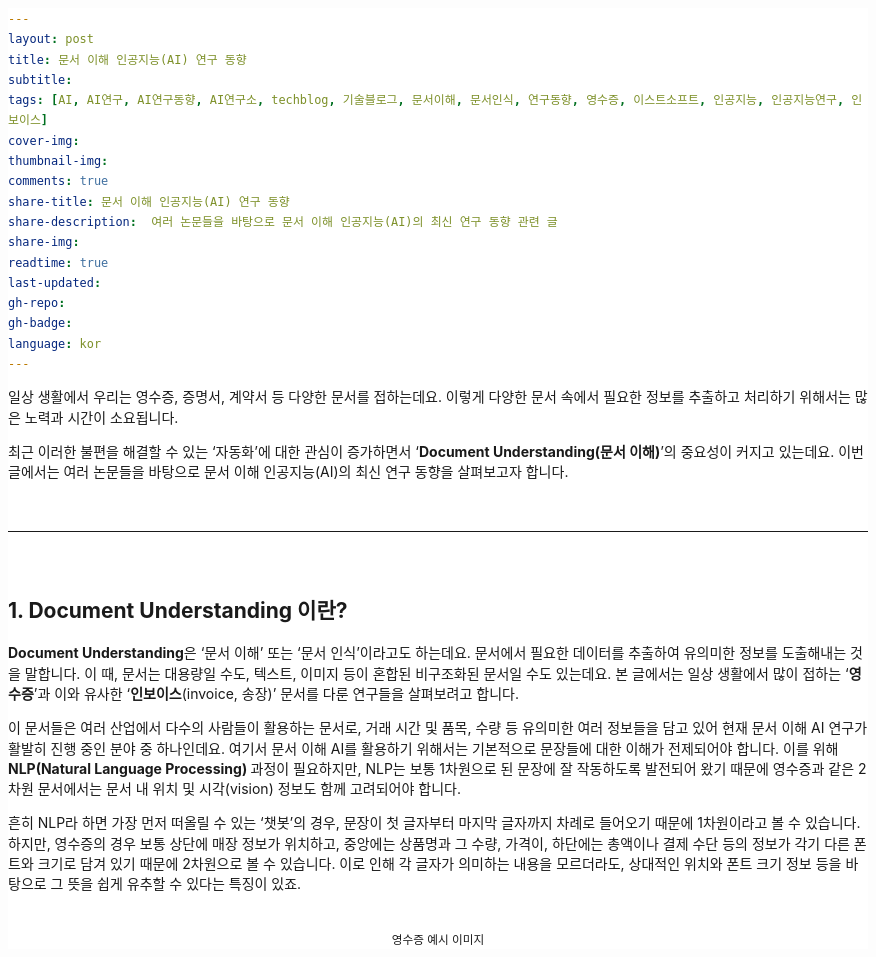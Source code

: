 ```yaml
---
layout: post
title: 문서 이해 인공지능(AI) 연구 동향
subtitle:
tags: [AI, AI연구, AI연구동향, AI연구소, techblog, 기술블로그, 문서이해, 문서인식, 연구동향, 영수증, 이스트소프트, 인공지능, 인공지능연구, 인보이스]
cover-img:
thumbnail-img:
comments: true
share-title: 문서 이해 인공지능(AI) 연구 동향
share-description:  여러 논문들을 바탕으로 문서 이해 인공지능(AI)의 최신 연구 동향 관련 글
share-img: 
readtime: true
last-updated:
gh-repo:
gh-badge:
language: kor
---
```



<p>일상 생활에서 우리는 영수증, 증명서, 계약서 등 다양한 문서를 접하는데요. 이렇게 다양한 문서 속에서 필요한 정보를 추출하고 처리하기 위해서는 많은 노력과 시간이 소요됩니다. 

최근 이러한 불편을 해결할 수 있는 ‘자동화’에 대한 관심이 증가하면서 ‘<strong>Document Understanding(문서 이해)</strong>’의 중요성이 커지고 있는데요. 이번 글에서는 여러 논문들을 바탕으로 문서 이해 인공지능(AI)의 최신 연구 동향을 살펴보고자 합니다.</p>



<br>

<hr />

<br>



<h2><strong>1. Document Understanding 이란?</strong></h2>



<p><strong>Document Understanding</strong>은 ‘문서 이해’ 또는 ‘문서 인식’이라고도 하는데요. 문서에서 필요한 데이터를 추출하여 유의미한 정보를 도출해내는 것을 말합니다. 이 때, 문서는 대용량일 수도, 텍스트, 이미지 등이 혼합된 비구조화된 문서일 수도 있는데요. 본 글에서는 일상 생활에서 많이 접하는 ‘<strong>영수증</strong>’과 이와 유사한 ‘<strong>인보이스</strong>(invoice, 송장)’ 문서를 다룬 연구들을 살펴보려고 합니다.</p>



<p>이 문서들은 여러 산업에서 다수의 사람들이 활용하는 문서로, 거래 시간 및 품목, 수량 등 유의미한 여러 정보들을 담고 있어 현재 문서 이해 AI 연구가 활발히 진행 중인 분야 중 하나인데요. 여기서 문서 이해 AI를 활용하기 위해서는 기본적으로 문장들에 대한 이해가 전제되어야 합니다. 이를 위해 <strong>NLP(Natural Language Processing) </strong>과정이 필요하지만, NLP는 보통 1차원으로 된 문장에 잘 작동하도록 발전되어 왔기 때문에 영수증과 같은 2차원 문서에서는 문서 내 위치 및 시각(vision) 정보도 함께 고려되어야 합니다.</p>



<p>흔히 NLP라 하면 가장 먼저 떠올릴 수 있는 ‘챗봇’의 경우, 문장이 첫 글자부터 마지막 글자까지 차례로 들어오기 때문에 1차원이라고 볼 수 있습니다. 하지만, 영수증의 경우 보통 상단에 매장 정보가 위치하고, 중앙에는 상품명과 그 수량, 가격이, 하단에는 총액이나 결제 수단 등의 정보가 각기 다른 폰트와 크기로 담겨 있기 때문에 2차원으로 볼 수 있습니다. 이로 인해 각 글자가 의미하는 내용을 모르더라도, 상대적인 위치와 폰트 크기 정보 등을 바탕으로 그 뜻을 쉽게 유추할 수 있다는 특징이 있죠.</p>




<center>
<div class="wp-block-image"><figure class="aligncenter">
<img src="https://lh3.googleusercontent.com/ZmBG7bZGzpsT3d6LfvTDryrLrs9q6P44WUL2g8WQs8Az7XRdFQPusyY9FEfSJ8JRk4ODNLXHSAmU4nQYDmxD0DNhK_uRYCJ7zclc7u2q1lQOghhMWP5aEzLtDadMWMKlm7Y3ojnp" alt=""/>
<figcaption><small>영수증 예시 이미지</small></figcaption></figure></div>
</center>
